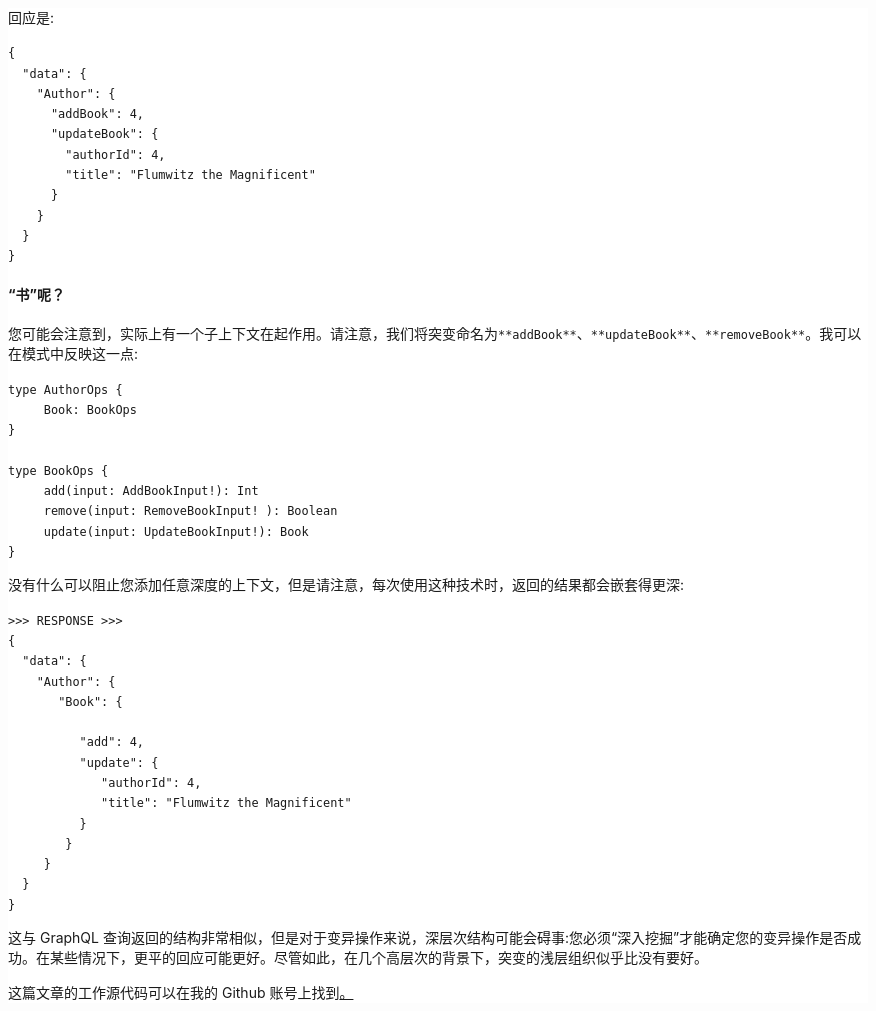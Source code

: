 回应是:

```
{
  "data": {
    "Author": {
      "addBook": 4,
      "updateBook": {
        "authorId": 4,
        "title": "Flumwitz the Magnificent"
      }
    }
  }
}
```

#### “书”呢？

您可能会注意到，实际上有一个子上下文在起作用。请注意，我们将突变命名为`**addBook**`、`**updateBook**`、`**removeBook**`。我可以在模式中反映这一点:

```
type AuthorOps {
     Book: BookOps
}

type BookOps {
     add(input: AddBookInput!): Int
     remove(input: RemoveBookInput! ): Boolean
     update(input: UpdateBookInput!): Book
}
```

没有什么可以阻止您添加任意深度的上下文，但是请注意，每次使用这种技术时，返回的结果都会嵌套得更深:

```
>>> RESPONSE >>>
{
  "data": {
    "Author": {
       "Book": {

          "add": 4,
          "update": {
             "authorId": 4,
             "title": "Flumwitz the Magnificent"
          }
        }
     }
  }
}
```

这与 GraphQL 查询返回的结构非常相似，但是对于变异操作来说，深层次结构可能会碍事:您必须“深入挖掘”才能确定您的变异操作是否成功。在某些情况下，更平的回应可能更好。尽管如此，在几个高层次的背景下，突变的浅层组织似乎比没有要好。

这篇文章的工作源代码可以在我的 Github 账号上找到[。](https://github.com/JeffML/graphql-crud2)